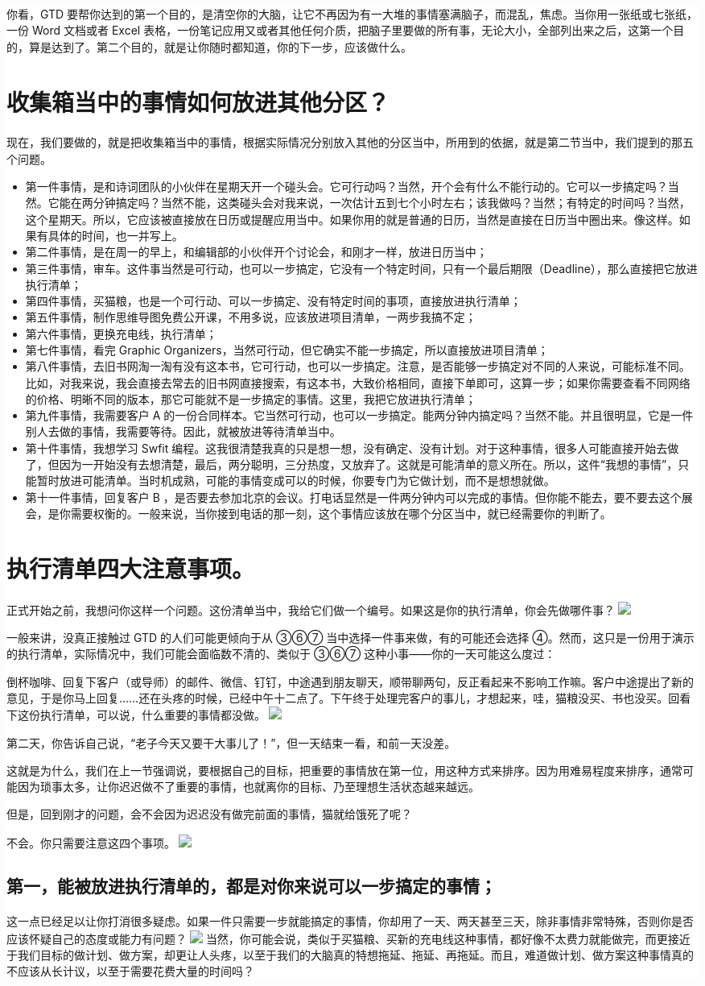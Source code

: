 你看，GTD 要帮你达到的第一个目的，是清空你的大脑，让它不再因为有一大堆的事情塞满脑子，而混乱，焦虑。当你用一张纸或七张纸，一份 Word 文档或者 Excel 表格，一份笔记应用又或者其他任何介质，把脑子里要做的所有事，无论大小，全部列出来之后，这第一个目的，算是达到了。第二个目的，就是让你随时都知道，你的下一步，应该做什么。

# 收集箱当中的事情如何放进其他分区？
现在，我们要做的，就是把收集箱当中的事情，根据实际情况分别放入其他的分区当中，所用到的依据，就是第二节当中，我们提到的那五个问题。

- 第一件事情，是和诗词团队的小伙伴在星期天开一个碰头会。它可行动吗？当然，开个会有什么不能行动的。它可以一步搞定吗？当然。它能在两分钟搞定吗？当然不能，这类碰头会对我来说，一次估计五到七个小时左右；该我做吗？当然；有特定的时间吗？当然，这个星期天。所以，它应该被直接放在日历或提醒应用当中。如果你用的就是普通的日历，当然是直接在日历当中圈出来。像这样。如果有具体的时间，也一并写上。
- 第二件事情，是在周一的早上，和编辑部的小伙伴开个讨论会，和刚才一样，放进日历当中；
- 第三件事情，审车。这件事当然是可行动，也可以一步搞定，它没有一个特定时间，只有一个最后期限（Deadline），那么直接把它放进执行清单；
- 第四件事情，买猫粮，也是一个可行动、可以一步搞定、没有特定时间的事项，直接放进执行清单；
- 第五件事情，制作思维导图免费公开课，不用多说，应该放进项目清单，一两步我搞不定；
- 第六件事情，更换充电线，执行清单；
- 第七件事情，看完 Graphic Organizers，当然可行动，但它确实不能一步搞定，所以直接放进项目清单；
- 第八件事情，去旧书网淘一淘有没有这本书，它可行动，也可以一步搞定。注意，是否能够一步搞定对不同的人来说，可能标准不同。比如，对我来说，我会直接去常去的旧书网直接搜索，有这本书，大致价格相同，直接下单即可，这算一步；如果你需要查看不同网络的价格、明晰不同的版本，那它可能就不是一步搞定的事情。这里，我把它放进执行清单；
- 第九件事情，我需要客户 A 的一份合同样本。它当然可行动，也可以一步搞定。能两分钟内搞定吗？当然不能。并且很明显，它是一件别人去做的事情，我需要等待。因此，就被放进等待清单当中。
- 第十件事情，我想学习 Swfit 编程。这我很清楚我真的只是想一想，没有确定、没有计划。对于这种事情，很多人可能直接开始去做了，但因为一开始没有去想清楚，最后，两分聪明，三分热度，又放弃了。这就是可能清单的意义所在。所以，这件“我想的事情”，只能暂时放进可能清单。当时机成熟，可能的事情变成可以的时候，你要专门为它做计划，而不是想想就做。
- 第十一件事情，回复客户 B ，是否要去参加北京的会议。打电话显然是一件两分钟内可以完成的事情。但你能不能去，要不要去这个展会，是你需要权衡的。一般来说，当你接到电话的那一刻，这个事情应该放在哪个分区当中，就已经需要你的判断了。

# 执行清单四大注意事项。
正式开始之前，我想问你这样一个问题。这份清单当中，我给它们做一个编号。如果这是你的执行清单，你会先做哪件事？
<img src="https://gitee.com/NaisWang/images/raw/master/img/20210525141118.png" width="700px"/>

一般来讲，没真正接触过 GTD 的人们可能更倾向于从 ③⑥⑦ 当中选择一件事来做，有的可能还会选择 ④。然而，这只是一份用于演示的执行清单，实际情况中，我们可能会面临数不清的、类似于 ③⑥⑦ 这种小事——你的一天可能这么度过：

倒杯咖啡、回复下客户（或导师）的邮件、微信、钉钉，中途遇到朋友聊天，顺带聊两句，反正看起来不影响工作嘛。客户中途提出了新的意见，于是你马上回复……还在头疼的时候，已经中午十二点了。下午终于处理完客户的事儿，才想起来，哇，猫粮没买、书也没买。回看下这份执行清单，可以说，什么重要的事情都没做。
<img src="https://gitee.com/NaisWang/images/raw/master/img/20210525141131.png" width="700px"/>

第二天，你告诉自己说，“老子今天又要干大事儿了！”，但一天结束一看，和前一天没差。

这就是为什么，我们在上一节强调说，要根据自己的目标，把重要的事情放在第一位，用这种方式来排序。因为用难易程度来排序，通常可能因为琐事太多，让你迟迟做不了重要的事情，也就离你的目标、乃至理想生活状态越来越远。

但是，回到刚才的问题，会不会因为迟迟没有做完前面的事情，猫就给饿死了呢？

不会。你只需要注意这四个事项。
<img src="https://gitee.com/NaisWang/images/raw/master/img/20210525141149.png" width="700px"/>

## 第一，能被放进执行清单的，都是对你来说可以一步搞定的事情；
这一点已经足以让你打消很多疑虑。如果一件只需要一步就能搞定的事情，你却用了一天、两天甚至三天，除非事情非常特殊，否则你是否应该怀疑自己的态度或能力有问题？
<img src="https://gitee.com/NaisWang/images/raw/master/img/20210525141222.png" width="700px"/>
当然，你可能会说，类似于买猫粮、买新的充电线这种事情，都好像不太费力就能做完，而更接近于我们目标的做计划、做方案，却更让人头疼，以至于我们的大脑真的特想拖延、拖延、再拖延。而且，难道做计划、做方案这种事情真的不应该从长计议，以至于需要花费大量的时间吗？
